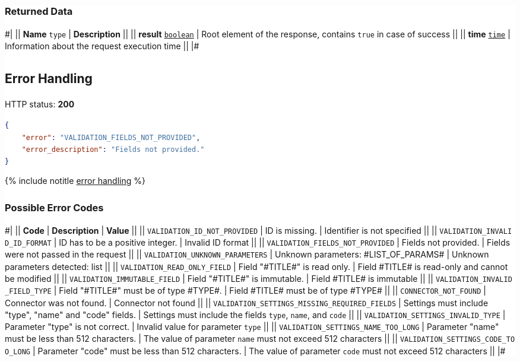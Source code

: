 ### Returned Data

#|
|| **Name**
`type` | **Description** ||
|| **result**
[`boolean`](../../data-types.md) | Root element of the response, contains `true` in case of success ||
|| **time**
[`time`](../../data-types.md#time) | Information about the request execution time ||
|#

## Error Handling

HTTP status: **200**

```json
{
    "error": "VALIDATION_FIELDS_NOT_PROVIDED",
    "error_description": "Fields not provided."
}
```

{% include notitle [error handling](../../../_includes/error-info.md) %}

### Possible Error Codes

#|
|| **Code** | **Description** | **Value** ||
|| `VALIDATION_ID_NOT_PROVIDED` | ID is missing. | Identifier is not specified ||
|| `VALIDATION_INVALID_ID_FORMAT` | ID has to be a positive integer. | Invalid ID format ||
|| `VALIDATION_FIELDS_NOT_PROVIDED` | Fields not provided. | Fields were not passed in the request ||
|| `VALIDATION_UNKNOWN_PARAMETERS` | Unknown parameters: #LIST_OF_PARAMS# | Unknown parameters detected: list ||
|| `VALIDATION_READ_ONLY_FIELD` | Field "#TITLE#" is read only. | Field #TITLE# is read-only and cannot be modified ||
|| `VALIDATION_IMMUTABLE_FIELD` | Field "#TITLE#" is immutable. | Field #TITLE# is immutable ||
|| `VALIDATION_INVALID_FIELD_TYPE` | Field "#TITLE#" must be of type #TYPE#. | Field #TITLE# must be of type #TYPE# ||
|| `CONNECTOR_NOT_FOUND` | Connector was not found. | Connector not found ||
|| `VALIDATION_SETTINGS_MISSING_REQUIRED_FIELDS` | Settings must include "type", "name" and "code" fields. | Settings must include the fields `type`, `name`, and `code` ||
|| `VALIDATION_SETTINGS_INVALID_TYPE` | Parameter "type" is not correct. | Invalid value for parameter `type` ||
|| `VALIDATION_SETTINGS_NAME_TOO_LONG` | Parameter "name" must be less than 512 characters. | The value of parameter `name` must not exceed 512 characters ||
|| `VALIDATION_SETTINGS_CODE_TOO_LONG` | Parameter "code" must be less than 512 characters. | The value of parameter `code` must not exceed 512 characters ||
|#
